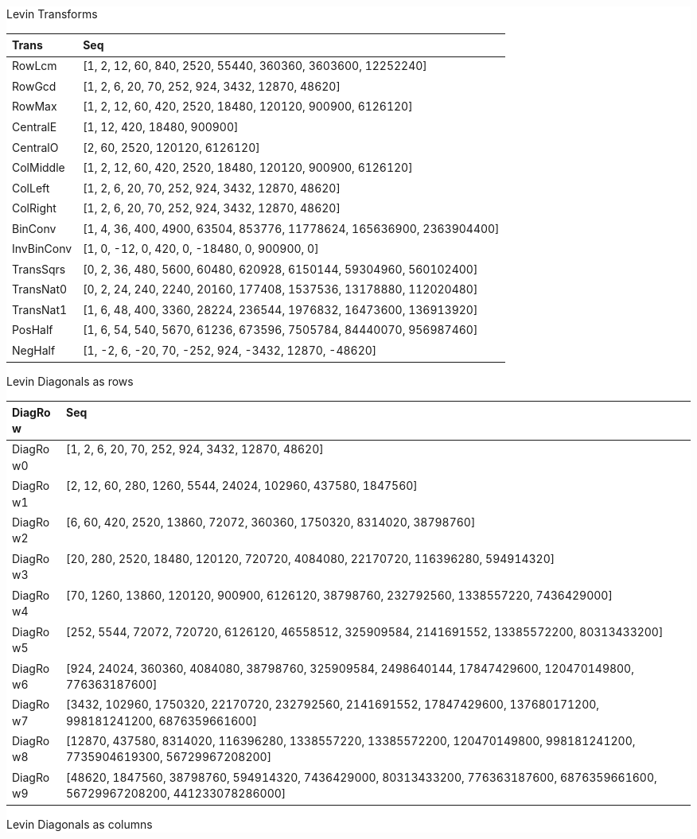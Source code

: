 Levin Transforms

| Trans      |   Seq  |
| :---       |  :---  |
| RowLcm     | [1, 2, 12, 60, 840, 2520, 55440, 360360, 3603600, 12252240] |
| RowGcd     | [1, 2, 6, 20, 70, 252, 924, 3432, 12870, 48620] |
| RowMax     | [1, 2, 12, 60, 420, 2520, 18480, 120120, 900900, 6126120] |
| CentralE   | [1, 12, 420, 18480, 900900] |
| CentralO   | [2, 60, 2520, 120120, 6126120] |
| ColMiddle  | [1, 2, 12, 60, 420, 2520, 18480, 120120, 900900, 6126120] |
| ColLeft    | [1, 2, 6, 20, 70, 252, 924, 3432, 12870, 48620] |
| ColRight   | [1, 2, 6, 20, 70, 252, 924, 3432, 12870, 48620] |
| BinConv    | [1, 4, 36, 400, 4900, 63504, 853776, 11778624, 165636900, 2363904400] |
| InvBinConv | [1, 0, -12, 0, 420, 0, -18480, 0, 900900, 0] |
| TransSqrs  | [0, 2, 36, 480, 5600, 60480, 620928, 6150144, 59304960, 560102400] |
| TransNat0  | [0, 2, 24, 240, 2240, 20160, 177408, 1537536, 13178880, 112020480] |
| TransNat1  | [1, 6, 48, 400, 3360, 28224, 236544, 1976832, 16473600, 136913920] |
| PosHalf    | [1, 6, 54, 540, 5670, 61236, 673596, 7505784, 84440070, 956987460] |
| NegHalf    | [1, -2, 6, -20, 70, -252, 924, -3432, 12870, -48620] |

Levin Diagonals as rows

| DiagRow  |   Seq  |
| :---     |  :---  |
| DiagRow0 | [1, 2, 6, 20, 70, 252, 924, 3432, 12870, 48620]|
| DiagRow1 | [2, 12, 60, 280, 1260, 5544, 24024, 102960, 437580, 1847560]|
| DiagRow2 | [6, 60, 420, 2520, 13860, 72072, 360360, 1750320, 8314020, 38798760]|
| DiagRow3 | [20, 280, 2520, 18480, 120120, 720720, 4084080, 22170720, 116396280, 594914320]|
| DiagRow4 | [70, 1260, 13860, 120120, 900900, 6126120, 38798760, 232792560, 1338557220, 7436429000]|
| DiagRow5 | [252, 5544, 72072, 720720, 6126120, 46558512, 325909584, 2141691552, 13385572200, 80313433200]|
| DiagRow6 | [924, 24024, 360360, 4084080, 38798760, 325909584, 2498640144, 17847429600, 120470149800, 776363187600]|
| DiagRow7 | [3432, 102960, 1750320, 22170720, 232792560, 2141691552, 17847429600, 137680171200, 998181241200, 6876359661600]|
| DiagRow8 | [12870, 437580, 8314020, 116396280, 1338557220, 13385572200, 120470149800, 998181241200, 7735904619300, 56729967208200]|
| DiagRow9 | [48620, 1847560, 38798760, 594914320, 7436429000, 80313433200, 776363187600, 6876359661600, 56729967208200, 441233078286000]|

Levin Diagonals as columns

